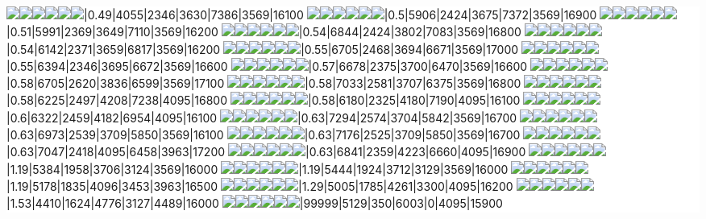 ![](/item/6671.png)![](/item/3087.png)![](/item/3085.png)![](/item/3033.png)![](/item/6696.png)![](/item/1053.png)|0.49|4055|2346|3630|7386|3569|16100
![](/item/6696.png)![](/item/3153.png)![](/item/3142.png)![](/item/3033.png)![](/item/3115.png)![](/item/1038.png)|0.5|5906|2424|3675|7372|3569|16900
![](/item/6696.png)![](/item/3095.png)![](/item/3142.png)![](/item/3033.png)![](/item/3115.png)![](/item/1053.png)|0.51|5991|2369|3649|7110|3569|16200
![](/item/3033.png)![](/item/3142.png)![](/item/6696.png)![](/item/3072.png)![](/item/3115.png)![](/item/1038.png)|0.54|6844|2424|3802|7083|3569|16800
![](/item/3033.png)![](/item/3142.png)![](/item/6696.png)![](/item/3115.png)![](/item/6676.png)![](/item/1053.png)|0.54|6142|2371|3659|6817|3569|16200
![](/item/3033.png)![](/item/3142.png)![](/item/6696.png)![](/item/3074.png)![](/item/3091.png)![](/item/1038.png)|0.55|6705|2468|3694|6671|3569|17000
![](/item/3033.png)![](/item/3142.png)![](/item/6696.png)![](/item/3074.png)![](/item/3085.png)![](/item/1038.png)|0.55|6394|2346|3695|6672|3569|16600
![](/item/3033.png)![](/item/3142.png)![](/item/6696.png)![](/item/3074.png)![](/item/3046.png)![](/item/1038.png)|0.57|6678|2375|3700|6470|3569|16600
![](/item/6696.png)![](/item/3153.png)![](/item/3142.png)![](/item/3033.png)![](/item/3074.png)![](/item/1038.png)|0.58|6705|2620|3836|6599|3569|17100
![](/item/3033.png)![](/item/3142.png)![](/item/6696.png)![](/item/3074.png)![](/item/3087.png)![](/item/1038.png)|0.58|7033|2581|3707|6375|3569|16800
![](/item/6696.png)![](/item/3153.png)![](/item/3142.png)![](/item/3033.png)![](/item/3071.png)![](/item/1038.png)|0.58|6225|2497|4208|7238|4095|16800
![](/item/3033.png)![](/item/3142.png)![](/item/6696.png)![](/item/3071.png)![](/item/3087.png)![](/item/1053.png)|0.58|6180|2325|4180|7190|4095|16100
![](/item/6696.png)![](/item/3095.png)![](/item/3142.png)![](/item/3071.png)![](/item/3033.png)![](/item/1053.png)|0.6|6322|2459|4182|6954|4095|16100
![](/item/3033.png)![](/item/3142.png)![](/item/6696.png)![](/item/3074.png)![](/item/3004.png)![](/item/1038.png)|0.63|7294|2574|3704|5842|3569|16700
![](/item/3033.png)![](/item/3142.png)![](/item/6696.png)![](/item/3074.png)![](/item/3179.png)![](/item/1038.png)|0.63|6973|2539|3709|5850|3569|16100
![](/item/3033.png)![](/item/3142.png)![](/item/6696.png)![](/item/3074.png)![](/item/3508.png)![](/item/1038.png)|0.63|7176|2525|3709|5850|3569|16700
![](/item/3033.png)![](/item/3142.png)![](/item/6696.png)![](/item/3074.png)![](/item/3161.png)![](/item/1038.png)|0.63|7047|2418|4095|6458|3963|17200
![](/item/3033.png)![](/item/3142.png)![](/item/6696.png)![](/item/3074.png)![](/item/3071.png)![](/item/1038.png)|0.63|6841|2359|4223|6660|4095|16900
![](/item/6696.png)![](/item/6675.png)![](/item/3004.png)![](/item/3033.png)![](/item/3074.png)![](/item/1001.png)|1.19|5384|1958|3706|3124|3569|16000
![](/item/3074.png)![](/item/6696.png)![](/item/6675.png)![](/item/3033.png)![](/item/3508.png)![](/item/1001.png)|1.19|5444|1924|3712|3129|3569|16000
![](/item/3074.png)![](/item/6696.png)![](/item/6675.png)![](/item/3033.png)![](/item/3161.png)![](/item/1001.png)|1.19|5178|1835|4096|3453|3963|16500
![](/item/3074.png)![](/item/6696.png)![](/item/6675.png)![](/item/3071.png)![](/item/3033.png)![](/item/1001.png)|1.29|5005|1785|4261|3300|4095|16200
![](/item/3074.png)![](/item/6696.png)![](/item/6630.png)![](/item/3071.png)![](/item/3033.png)![](/item/1001.png)|1.53|4410|1624|4776|3127|4489|16000
![](/item/3074.png)![](/item/6696.png)![](/item/3071.png)![](/item/6691.png)![](/item/3033.png)![](/item/1001.png)|99999|5129|350|6003|0|4095|15900






















